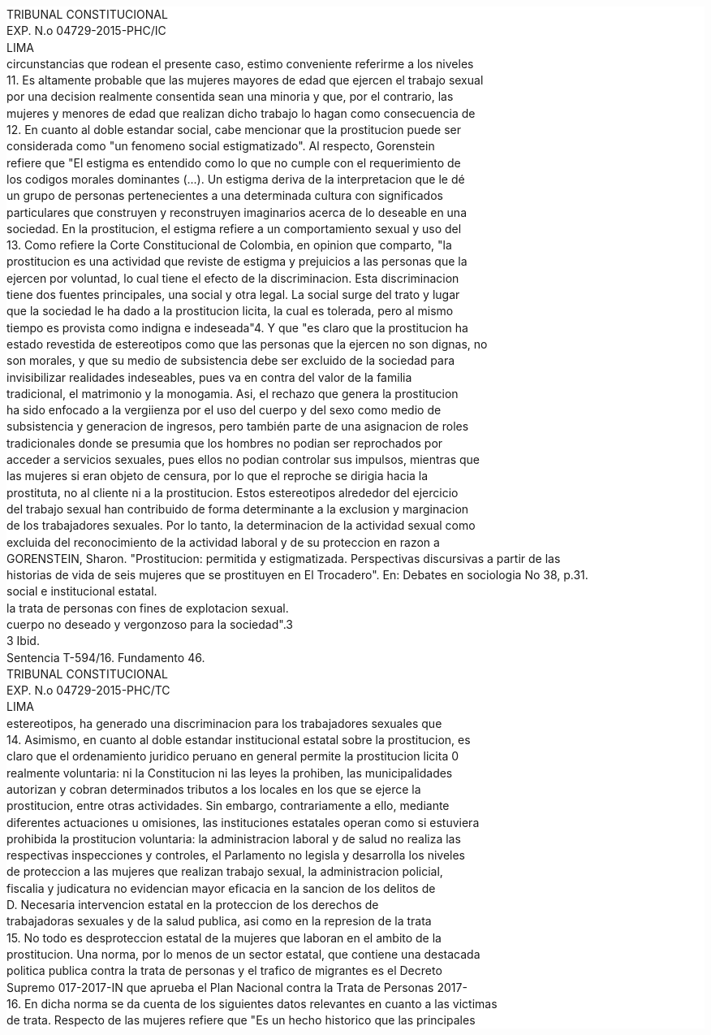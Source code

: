 TRIBUNAL CONSTITUCIONAL  
EXP. N.o 04729-2015-PHC/IC  
LIMA  
circunstancias que rodean el presente caso, estimo conveniente referirme a los niveles  
11. Es altamente probable que las mujeres mayores de edad que ejercen el trabajo sexual  
por una decision realmente consentida sean una minoria y que, por el contrario, las  
mujeres y menores de edad que realizan dicho trabajo lo hagan como consecuencia de  
12. En cuanto al doble estandar social, cabe mencionar que la prostitucion puede ser  
considerada como "un fenomeno social estigmatizado". Al respecto, Gorenstein  
refiere que "El estigma es entendido como lo que no cumple con el requerimiento de  
los codigos morales dominantes (...). Un estigma deriva de la interpretacion que le dé  
un grupo de personas pertenecientes a una determinada cultura con significados  
particulares que construyen y reconstruyen imaginarios acerca de lo deseable en una  
sociedad. En la prostitucion, el estigma refiere a un comportamiento sexual y uso del  
13. Como refiere la Corte Constitucional de Colombia, en opinion que comparto, "la  
prostitucion es una actividad que reviste de estigma y prejuicios a las personas que la  
ejercen por voluntad, lo cual tiene el efecto de la discriminacion. Esta discriminacion  
tiene dos fuentes principales, una social y otra legal. La social surge del trato y lugar  
que la sociedad le ha dado a la prostitucion licita, la cual es tolerada, pero al mismo  
tiempo es provista como indigna e indeseada"4. Y que "es claro que la prostitucion ha  
estado revestida de estereotipos como que las personas que la ejercen no son dignas, no  
son morales, y que su medio de subsistencia debe ser excluido de la sociedad para  
invisibilizar realidades indeseables, pues va en contra del valor de la familia  
tradicional, el matrimonio y la monogamia. Asi, el rechazo que genera la prostitucion  
ha sido enfocado a la vergiienza por el uso del cuerpo y del sexo como medio de  
subsistencia y generacion de ingresos, pero también parte de una asignacion de roles  
tradicionales donde se presumia que los hombres no podian ser reprochados por  
acceder a servicios sexuales, pues ellos no podian controlar sus impulsos, mientras que  
las mujeres si eran objeto de censura, por lo que el reproche se dirigia hacia la  
prostituta, no al cliente ni a la prostitucion. Estos estereotipos alrededor del ejercicio  
del trabajo sexual han contribuido de forma determinante a la exclusion y marginacion  
de los trabajadores sexuales. Por lo tanto, la determinacion de la actividad sexual como  
excluida del reconocimiento de la actividad laboral y de su proteccion en razon a  
GORENSTEIN, Sharon. "Prostitucion: permitida y estigmatizada. Perspectivas discursivas a partir de las  
historias de vida de seis mujeres que se prostituyen en El Trocadero". En: Debates en sociologia No 38, p.31.  
social e institucional estatal.  
la trata de personas con fines de explotacion sexual.  
cuerpo no deseado y vergonzoso para la sociedad".3  
3 Ibid.  
Sentencia T-594/16. Fundamento 46.  
TRIBUNAL CONSTITUCIONAL  
EXP. N.o 04729-2015-PHC/TC  
LIMA  
estereotipos, ha generado una discriminacion para los trabajadores sexuales que  
14. Asimismo, en cuanto al doble estandar institucional estatal sobre la prostitucion, es  
claro que el ordenamiento juridico peruano en general permite la prostitucion licita 0  
realmente voluntaria: ni la Constitucion ni las leyes la prohiben, las municipalidades  
autorizan y cobran determinados tributos a los locales en los que se ejerce la  
prostitucion, entre otras actividades. Sin embargo, contrariamente a ello, mediante  
diferentes actuaciones u omisiones, las instituciones estatales operan como si estuviera  
prohibida la prostitucion voluntaria: la administracion laboral y de salud no realiza las  
respectivas inspecciones y controles, el Parlamento no legisla y desarrolla los niveles  
de proteccion a las mujeres que realizan trabajo sexual, la administracion policial,  
fiscalia y judicatura no evidencian mayor eficacia en la sancion de los delitos de  
D. Necesaria intervencion estatal en la proteccion de los derechos de  
trabajadoras sexuales y de la salud publica, asi como en la represion de la trata  
15. No todo es desproteccion estatal de la mujeres que laboran en el ambito de la  
prostitucion. Una norma, por lo menos de un sector estatal, que contiene una destacada  
politica publica contra la trata de personas y el trafico de migrantes es el Decreto  
Supremo 017-2017-IN que aprueba el Plan Nacional contra la Trata de Personas 2017-  
16. En dicha norma se da cuenta de los siguientes datos relevantes en cuanto a las victimas  
de trata. Respecto de las mujeres refiere que "Es un hecho historico que las principales  